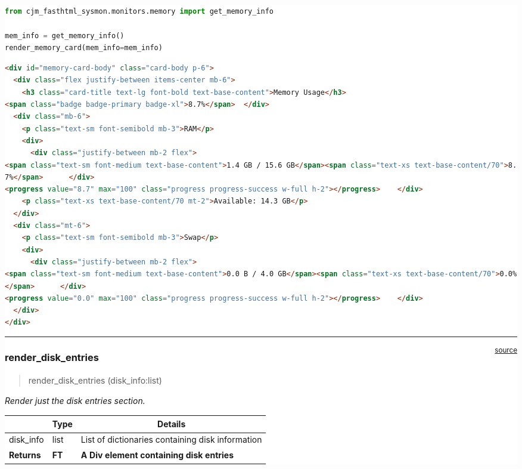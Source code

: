 </tr>
</tbody>
</table>

``` python
from cjm_fasthtml_sysmon.monitors.memory import get_memory_info

mem_info = get_memory_info()
render_memory_card(mem_info=mem_info)
```

``` html
<div id="memory-card-body" class="card-body p-6">
  <div class="flex justify-between items-center mb-6">
    <h3 class="card-title text-lg font-bold text-base-content">Memory Usage</h3>
<span class="badge badge-primary badge-xl">8.7%</span>  </div>
  <div class="mb-6">
    <p class="text-sm font-semibold mb-3">RAM</p>
    <div>
      <div class="justify-between mb-2 flex">
<span class="text-sm font-medium text-base-content">1.4 GB / 15.6 GB</span><span class="text-xs text-base-content/70">8.7%</span>      </div>
<progress value="8.7" max="100" class="progress progress-success w-full h-2"></progress>    </div>
    <p class="text-xs text-base-content/70 mt-2">Available: 14.3 GB</p>
  </div>
  <div class="mt-6">
    <p class="text-sm font-semibold mb-3">Swap</p>
    <div>
      <div class="justify-between mb-2 flex">
<span class="text-sm font-medium text-base-content">0.0 B / 4.0 GB</span><span class="text-xs text-base-content/70">0.0%</span>      </div>
<progress value="0.0" max="100" class="progress progress-success w-full h-2"></progress>    </div>
  </div>
</div>
```

------------------------------------------------------------------------

<a
href="https://github.com/cj-mills/cjm-fasthtml-sysmon/blob/main/cjm_fasthtml_sysmon/components/cards.py#L264"
target="_blank" style="float:right; font-size:smaller">source</a>

### render_disk_entries

>  render_disk_entries (disk_info:list)

*Render just the disk entries section.*

<table>
<thead>
<tr>
<th></th>
<th><strong>Type</strong></th>
<th><strong>Details</strong></th>
</tr>
</thead>
<tbody>
<tr>
<td>disk_info</td>
<td>list</td>
<td>List of dictionaries containing disk information</td>
</tr>
<tr>
<td><strong>Returns</strong></td>
<td><strong>FT</strong></td>
<td><strong>A Div element containing disk entries</strong></td>